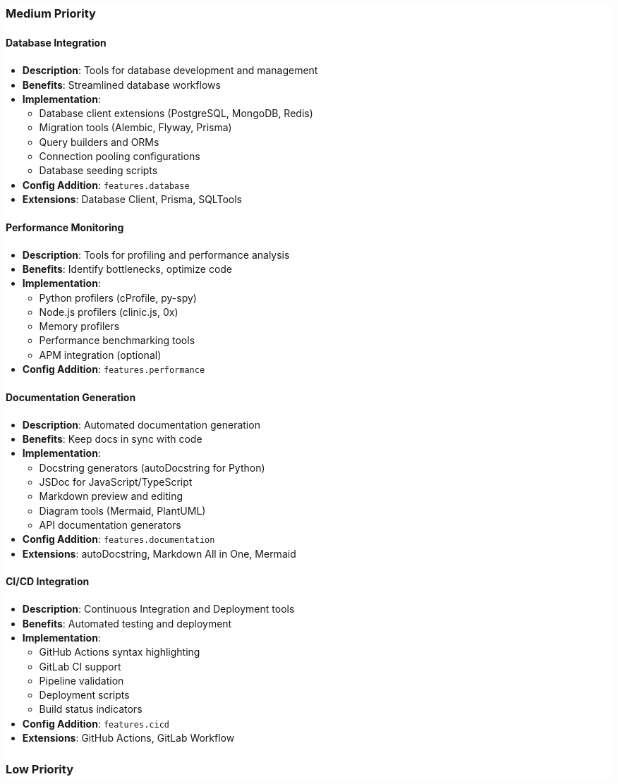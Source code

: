 ### Medium Priority

#### Database Integration
- **Description**: Tools for database development and management
- **Benefits**: Streamlined database workflows
- **Implementation**:
  - Database client extensions (PostgreSQL, MongoDB, Redis)
  - Migration tools (Alembic, Flyway, Prisma)
  - Query builders and ORMs
  - Connection pooling configurations
  - Database seeding scripts
- **Config Addition**: `features.database`
- **Extensions**: Database Client, Prisma, SQLTools

#### Performance Monitoring
- **Description**: Tools for profiling and performance analysis
- **Benefits**: Identify bottlenecks, optimize code
- **Implementation**:
  - Python profilers (cProfile, py-spy)
  - Node.js profilers (clinic.js, 0x)
  - Memory profilers
  - Performance benchmarking tools
  - APM integration (optional)
- **Config Addition**: `features.performance`

#### Documentation Generation
- **Description**: Automated documentation generation
- **Benefits**: Keep docs in sync with code
- **Implementation**:
  - Docstring generators (autoDocstring for Python)
  - JSDoc for JavaScript/TypeScript
  - Markdown preview and editing
  - Diagram tools (Mermaid, PlantUML)
  - API documentation generators
- **Config Addition**: `features.documentation`
- **Extensions**: autoDocstring, Markdown All in One, Mermaid

#### CI/CD Integration
- **Description**: Continuous Integration and Deployment tools
- **Benefits**: Automated testing and deployment
- **Implementation**:
  - GitHub Actions syntax highlighting
  - GitLab CI support
  - Pipeline validation
  - Deployment scripts
  - Build status indicators
- **Config Addition**: `features.cicd`
- **Extensions**: GitHub Actions, GitLab Workflow

### Low Priority
